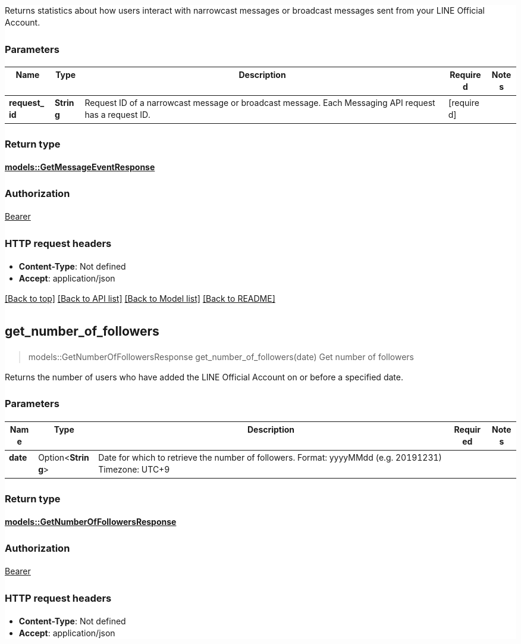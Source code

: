 Returns statistics about how users interact with narrowcast messages or broadcast messages sent from your LINE Official Account. 

### Parameters


Name | Type | Description  | Required | Notes
------------- | ------------- | ------------- | ------------- | -------------
**request_id** | **String** | Request ID of a narrowcast message or broadcast message. Each Messaging API request has a request ID.  | [required] |

### Return type

[**models::GetMessageEventResponse**](GetMessageEventResponse.md)

### Authorization

[Bearer](../README.md#Bearer)

### HTTP request headers

- **Content-Type**: Not defined
- **Accept**: application/json

[[Back to top]](#) [[Back to API list]](../README.md#documentation-for-api-endpoints) [[Back to Model list]](../README.md#documentation-for-models) [[Back to README]](../README.md)


## get_number_of_followers

> models::GetNumberOfFollowersResponse get_number_of_followers(date)
Get number of followers

Returns the number of users who have added the LINE Official Account on or before a specified date. 

### Parameters


Name | Type | Description  | Required | Notes
------------- | ------------- | ------------- | ------------- | -------------
**date** | Option<**String**> | Date for which to retrieve the number of followers.  Format: yyyyMMdd (e.g. 20191231) Timezone: UTC+9  |  |

### Return type

[**models::GetNumberOfFollowersResponse**](GetNumberOfFollowersResponse.md)

### Authorization

[Bearer](../README.md#Bearer)

### HTTP request headers

- **Content-Type**: Not defined
- **Accept**: application/json

